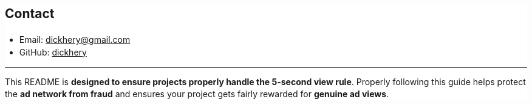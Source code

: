 
## Contact

- Email: dickhery@gmail.com  
- GitHub: [dickhery](https://github.com/dickhery)

---

This README is **designed to ensure projects properly handle the 5-second view rule**. Properly following this guide helps protect the **ad network from fraud** and ensures your project gets fairly rewarded for **genuine ad views**.

